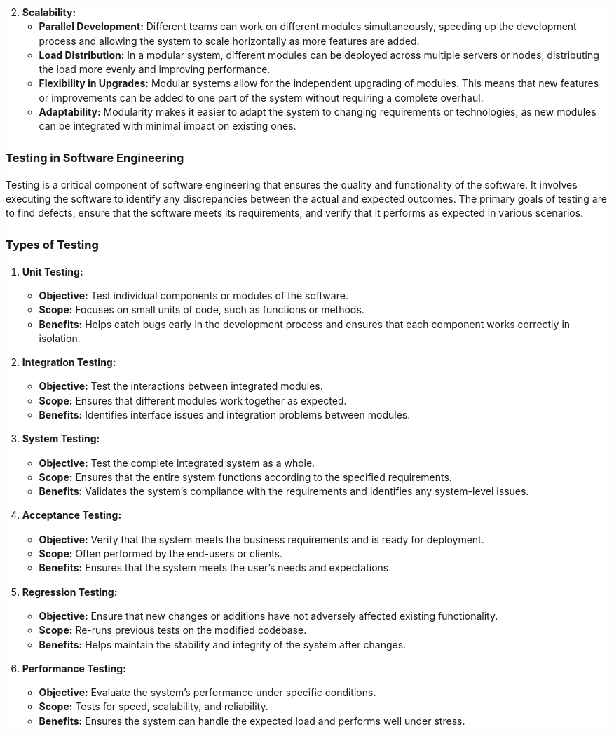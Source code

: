 2. **Scalability:**
   - **Parallel Development:** Different teams can work on different modules simultaneously, speeding up the development process and allowing the system to scale horizontally as more features are added.
   - **Load Distribution:** In a modular system, different modules can be deployed across multiple servers or nodes, distributing the load more evenly and improving performance.
   - **Flexibility in Upgrades:** Modular systems allow for the independent upgrading of modules. This means that new features or improvements can be added to one part of the system without requiring a complete overhaul.
   - **Adaptability:** Modularity makes it easier to adapt the system to changing requirements or technologies, as new modules can be integrated with minimal impact on existing ones.

### Testing in Software Engineering

Testing is a critical component of software engineering that ensures the quality and functionality of the software. It involves executing the software to identify any discrepancies between the actual and expected outcomes. The primary goals of testing are to find defects, ensure that the software meets its requirements, and verify that it performs as expected in various scenarios.

### Types of Testing

1. **Unit Testing:**
   - **Objective:** Test individual components or modules of the software.
   - **Scope:** Focuses on small units of code, such as functions or methods.
   - **Benefits:** Helps catch bugs early in the development process and ensures that each component works correctly in isolation.

2. **Integration Testing:**
   - **Objective:** Test the interactions between integrated modules.
   - **Scope:** Ensures that different modules work together as expected.
   - **Benefits:** Identifies interface issues and integration problems between modules.

3. **System Testing:**
   - **Objective:** Test the complete integrated system as a whole.
   - **Scope:** Ensures that the entire system functions according to the specified requirements.
   - **Benefits:** Validates the system’s compliance with the requirements and identifies any system-level issues.

4. **Acceptance Testing:**
   - **Objective:** Verify that the system meets the business requirements and is ready for deployment.
   - **Scope:** Often performed by the end-users or clients.
   - **Benefits:** Ensures that the system meets the user’s needs and expectations.

5. **Regression Testing:**
   - **Objective:** Ensure that new changes or additions have not adversely affected existing functionality.
   - **Scope:** Re-runs previous tests on the modified codebase.
   - **Benefits:** Helps maintain the stability and integrity of the system after changes.

6. **Performance Testing:**
   - **Objective:** Evaluate the system’s performance under specific conditions.
   - **Scope:** Tests for speed, scalability, and reliability.
   - **Benefits:** Ensures the system can handle the expected load and performs well under stress.
